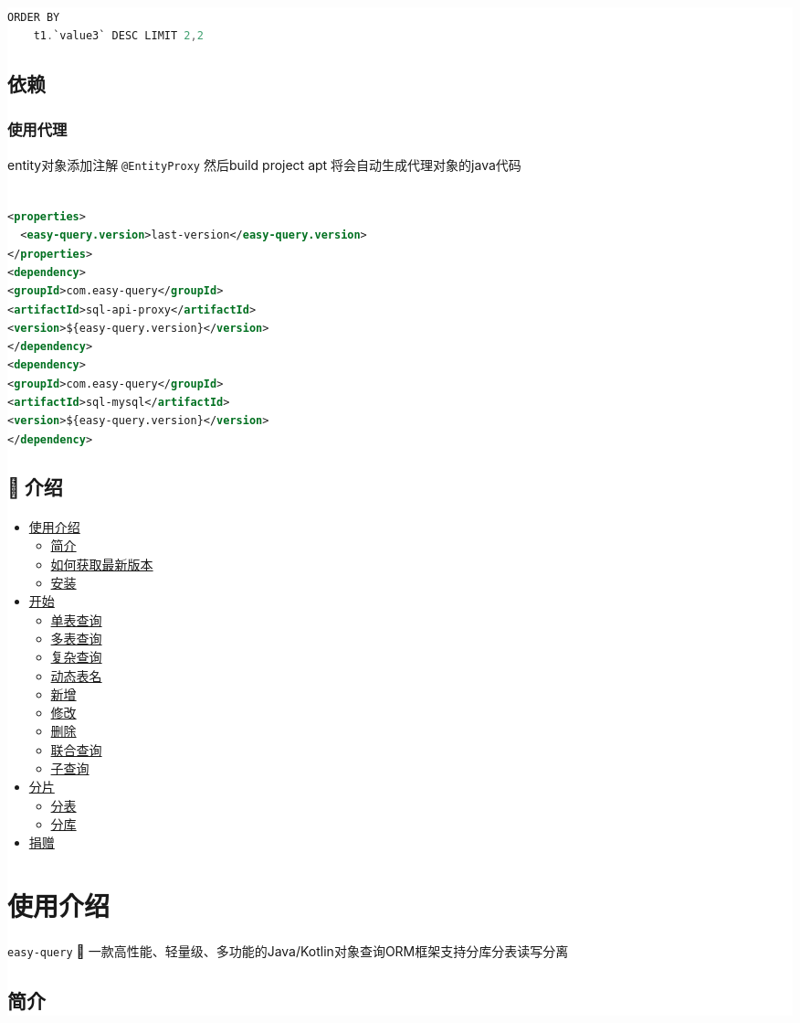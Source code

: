 ```java
ORDER BY
    t1.`value3` DESC LIMIT 2,2
```

## 依赖
### 使用代理
entity对象添加注解 `@EntityProxy` 然后build project apt 将会自动生成代理对象的java代码
```xml

<properties>
  <easy-query.version>last-version</easy-query.version>
</properties>
<dependency>
<groupId>com.easy-query</groupId>
<artifactId>sql-api-proxy</artifactId>
<version>${easy-query.version}</version>
</dependency>
<dependency>
<groupId>com.easy-query</groupId>
<artifactId>sql-mysql</artifactId>
<version>${easy-query.version}</version>
</dependency>
```
## 🚀 介绍

- [使用介绍](#使用介绍)
    - [简介](#简介)
    - [如何获取最新版本](#如何获取最新版本)
    - [安装](#安装)
- [开始](#开始)
    - [单表查询](#单表查询)
    - [多表查询](#多表查询)
    - [复杂查询](#复杂查询)
    - [动态表名](#动态表名)
    - [新增](#新增)
    - [修改](#修改)
    - [删除](#删除)
    - [联合查询](#联合查询)
    - [子查询](#子查询)
- [分片](#分片)
    - [分表](#分表)
    - [分库](#分库)
- [捐赠](#捐赠)


# 使用介绍
`easy-query` 🚀 一款高性能、轻量级、多功能的Java/Kotlin对象查询ORM框架支持分库分表读写分离

## 简介
